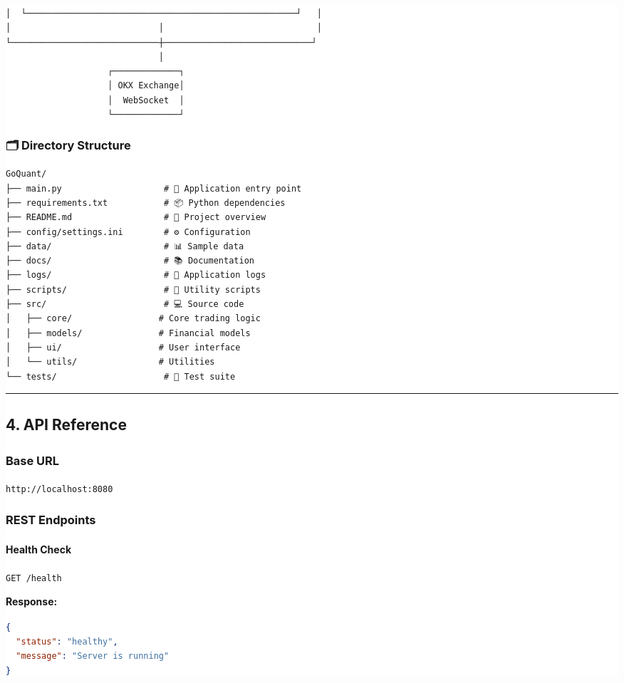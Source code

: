 ```
│  └─────────────────────────────────────────────────────┘   │
│                             │                              │
└─────────────────────────────┼─────────────────────────────┘
                              │
                    ┌─────────────┐
                    │ OKX Exchange│
                    │  WebSocket  │
                    └─────────────┘
```

### 🗂️ Directory Structure

```
GoQuant/
├── main.py                    # 🚀 Application entry point
├── requirements.txt           # 📦 Python dependencies
├── README.md                  # 📖 Project overview
├── config/settings.ini        # ⚙️ Configuration
├── data/                      # 📊 Sample data
├── docs/                      # 📚 Documentation
├── logs/                      # 📝 Application logs
├── scripts/                   # 🔧 Utility scripts
├── src/                       # 💻 Source code
│   ├── core/                 # Core trading logic
│   ├── models/               # Financial models
│   ├── ui/                   # User interface
│   └── utils/                # Utilities
└── tests/                     # 🧪 Test suite
```

---

## 4. API Reference

### Base URL
```
http://localhost:8080
```

### REST Endpoints

#### Health Check
```http
GET /health
```
**Response:**
```json
{
  "status": "healthy",
  "message": "Server is running"
}
```
